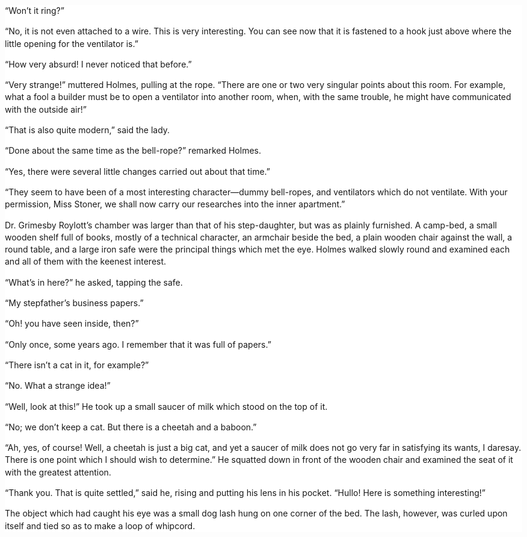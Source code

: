 “Won’t it ring?”
</p><p>
“No, it is not even attached to a wire. This is very interesting.
You can see now that it is fastened to a hook just above where
the little opening for the ventilator is.”
</p><p>
“How very absurd! I never noticed that before.”
</p><p>
“Very strange!” muttered Holmes, pulling at the rope. “There are
one or two very singular points about this room. For example,
what a fool a builder must be to open a ventilator into another
room, when, with the same trouble, he might have communicated
with the outside air!”
</p><p>
“That is also quite modern,” said the lady.
</p><p>
“Done about the same time as the bell-rope?” remarked Holmes.
</p><p>
“Yes, there were several little changes carried out about that
time.”
</p><p>
“They seem to have been of a most interesting character—dummy
bell-ropes, and ventilators which do not ventilate. With your
permission, Miss Stoner, we shall now carry our researches into
the inner apartment.”
</p><p>
Dr. Grimesby Roylott’s chamber was larger than that of his
step-daughter, but was as plainly furnished. A camp-bed, a small
wooden shelf full of books, mostly of a technical character, an
armchair beside the bed, a plain wooden chair against the wall, a
round table, and a large iron safe were the principal things
which met the eye. Holmes walked slowly round and examined each
and all of them with the keenest interest.
</p><p>
“What’s in here?” he asked, tapping the safe.
</p><p>
“My stepfather’s business papers.”
</p><p>
“Oh! you have seen inside, then?”
</p><p>
“Only once, some years ago. I remember that it was full of
papers.”
</p><p>
“There isn’t a cat in it, for example?”
</p><p>
“No. What a strange idea!”
</p><p>
“Well, look at this!” He took up a small saucer of milk which
stood on the top of it.
</p><p>
“No; we don’t keep a cat. But there is a cheetah and a baboon.”
</p><p>
“Ah, yes, of course! Well, a cheetah is just a big cat, and yet a
saucer of milk does not go very far in satisfying its wants, I
daresay. There is one point which I should wish to determine.” He
squatted down in front of the wooden chair and examined the seat
of it with the greatest attention.
</p><p>
“Thank you. That is quite settled,” said he, rising and putting
his lens in his pocket. “Hullo! Here is something interesting!”
</p><p>
The object which had caught his eye was a small dog lash hung on
one corner of the bed. The lash, however, was curled upon itself
and tied so as to make a loop of whipcord.